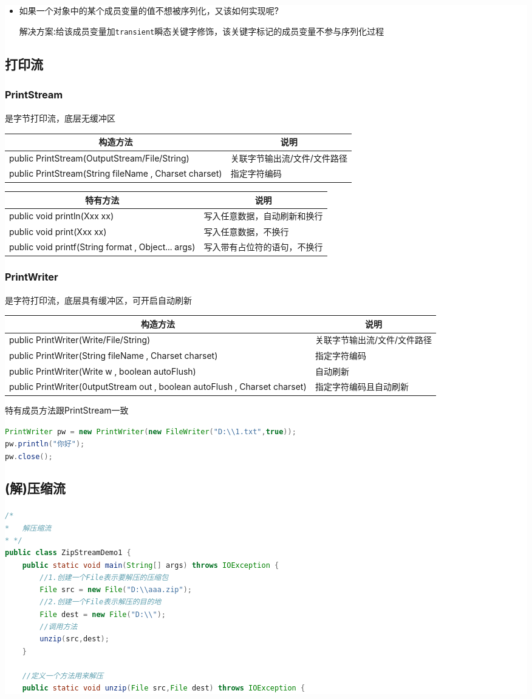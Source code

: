 - 如果一个对象中的某个成员变量的值不想被序列化，又该如何实现呢?

  解决方案:给该成员变量加`transient`瞬态关键字修饰，该关键字标记的成员变量不参与序列化过程



## 打印流

### PrintStream

是字节打印流，底层无缓冲区

| 构造方法                                              | 说明                         |
| ----------------------------------------------------- | ---------------------------- |
| public PrintStream(OutputStream/File/String)          | 关联字节输出流/文件/文件路径 |
| public PrintStream(String fileName , Charset charset) | 指定字符编码                 |

| 特有方法                                           | 说明                         |
| -------------------------------------------------- | ---------------------------- |
| public void println(Xxx xx)                        | 写入任意数据，自动刷新和换行 |
| public void print(Xxx xx)                          | 写入任意数据，不换行         |
| public void printf(String format , Object... args) | 写入带有占位符的语句，不换行 |

### PrintWriter

是字符打印流，底层具有缓冲区，可开启自动刷新

| 构造方法                                                     | 说明                         |
| ------------------------------------------------------------ | ---------------------------- |
| public PrintWriter(Write/File/String)                        | 关联字节输出流/文件/文件路径 |
| public PrintWriter(String fileName , Charset charset)        | 指定字符编码                 |
| public PrintWriter(Write w , boolean autoFlush)              | 自动刷新                     |
| public PrintWriter(0utputStream out , boolean autoFlush , Charset charset) | 指定字符编码且自动刷新       |

特有成员方法跟PrintStream一致

```java
PrintWriter pw = new PrintWriter(new FileWriter("D:\\1.txt",true));
pw.println("你好");
pw.close();
```



## (解)压缩流

```java
/*
*   解压缩流
* */
public class ZipStreamDemo1 {
    public static void main(String[] args) throws IOException {
        //1.创建一个File表示要解压的压缩包
        File src = new File("D:\\aaa.zip");
        //2.创建一个File表示解压的目的地
        File dest = new File("D:\\");
        //调用方法
        unzip(src,dest);
    }
    
    //定义一个方法用来解压
    public static void unzip(File src,File dest) throws IOException {
```